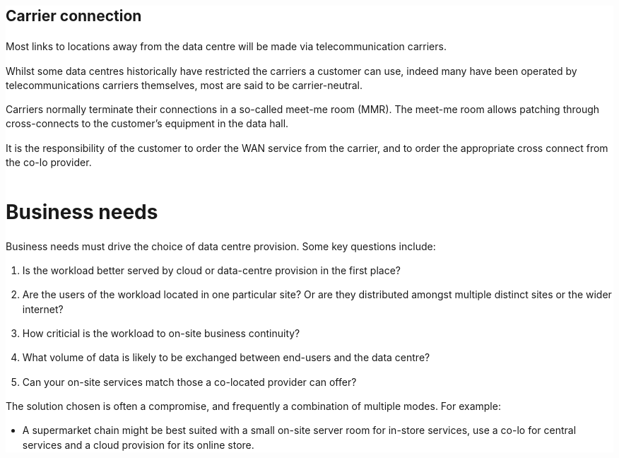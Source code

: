 Carrier connection
------------------

Most links to locations away from the data centre will be made via
telecommunication carriers.

Whilst some data centres historically have restricted the carriers a
customer can use, indeed many have been operated by telecommunications
carriers themselves, most are said to be carrier-neutral.

Carriers normally terminate their connections in a so-called meet-me
room (MMR). The meet-me room allows patching through cross-connects to
the customer’s equipment in the data hall.

It is the responsibility of the customer to order the WAN service from
the carrier, and to order the appropriate cross connect from the co-lo
provider.

Business needs
==============

Business needs must drive the choice of data centre provision. Some key
questions include:

1.  Is the workload better served by cloud or data-centre provision in
    the first place?

2.  Are the users of the workload located in one particular site? Or are
    they distributed amongst multiple distinct sites or the wider
    internet?

3.  How criticial is the workload to on-site business continuity?

4.  What volume of data is likely to be exchanged between end-users and
    the data centre?

5.  Can your on-site services match those a co-located provider can
    offer?

The solution chosen is often a compromise, and frequently a combination
of multiple modes. For example:

-   A supermarket chain might be best suited with a small on-site server
    room for in-store services, use a co-lo for central services and a
    cloud provision for its online store.
